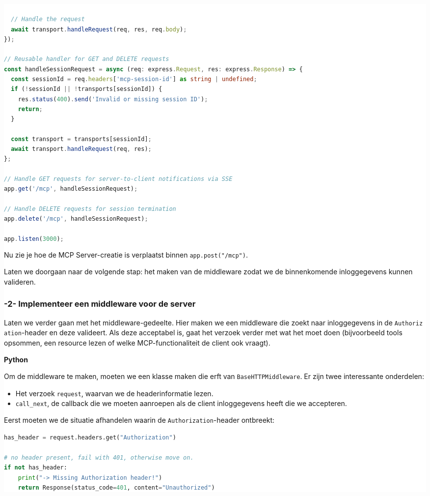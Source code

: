 ```typescript

  // Handle the request
  await transport.handleRequest(req, res, req.body);
});

// Reusable handler for GET and DELETE requests
const handleSessionRequest = async (req: express.Request, res: express.Response) => {
  const sessionId = req.headers['mcp-session-id'] as string | undefined;
  if (!sessionId || !transports[sessionId]) {
    res.status(400).send('Invalid or missing session ID');
    return;
  }
  
  const transport = transports[sessionId];
  await transport.handleRequest(req, res);
};

// Handle GET requests for server-to-client notifications via SSE
app.get('/mcp', handleSessionRequest);

// Handle DELETE requests for session termination
app.delete('/mcp', handleSessionRequest);

app.listen(3000);
```

Nu zie je hoe de MCP Server-creatie is verplaatst binnen `app.post("/mcp")`.

Laten we doorgaan naar de volgende stap: het maken van de middleware zodat we de binnenkomende inloggegevens kunnen valideren.

### -2- Implementeer een middleware voor de server

Laten we verder gaan met het middleware-gedeelte. Hier maken we een middleware die zoekt naar inloggegevens in de `Authorization`-header en deze valideert. Als deze acceptabel is, gaat het verzoek verder met wat het moet doen (bijvoorbeeld tools opsommen, een resource lezen of welke MCP-functionaliteit de client ook vraagt).

**Python**

Om de middleware te maken, moeten we een klasse maken die erft van `BaseHTTPMiddleware`. Er zijn twee interessante onderdelen:

- Het verzoek `request`, waarvan we de headerinformatie lezen.
- `call_next`, de callback die we moeten aanroepen als de client inloggegevens heeft die we accepteren.

Eerst moeten we de situatie afhandelen waarin de `Authorization`-header ontbreekt:

```python
has_header = request.headers.get("Authorization")

# no header present, fail with 401, otherwise move on.
if not has_header:
    print("-> Missing Authorization header!")
    return Response(status_code=401, content="Unauthorized")
```
